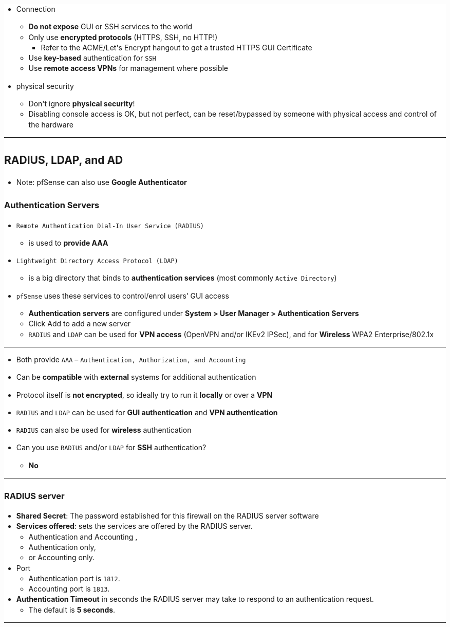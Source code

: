 - Connection

  - **Do not expose** GUI or SSH services to the world
  - Only use **encrypted protocols** (HTTPS, SSH, no HTTP!)
    - Refer to the ACME/Let's Encrypt hangout to get a trusted HTTPS GUI Certificate
  - Use **key-based** authentication for `SSH`
  - Use **remote access VPNs** for management where possible

- physical security
  - Don't ignore **physical security**!
  - Disabling console access is OK, but not perfect, can be reset/bypassed by someone with physical access and control of the hardware

---

## RADIUS, LDAP, and AD

- Note: pfSense can also use **Google Authenticator**

### Authentication Servers

- `Remote Authentication Dial-In User Service (RADIUS)`
  - is used to **provide AAA**
- `Lightweight Directory Access Protocol (LDAP)`

  - is a big directory that binds to **authentication services** (most commonly `Active Directory`)

- `pfSense` uses these services to control/enrol users’ GUI access
  - **Authentication servers** are configured under **System > User Manager > Authentication Servers**
  - Click Add to add a new server
  - `RADIUS` and `LDAP` can be used for **VPN access** (OpenVPN and/or IKEv2 IPSec), and for **Wireless** WPA2 Enterprise/802.1x

---

- Both provide `AAA` – `Authentication, Authorization, and Accounting`
- Can be **compatible** with **external** systems for additional authentication
- Protocol itself is **not encrypted**, so ideally try to run it **locally** or over a **VPN**
- `RADIUS` and `LDAP` can be used for **GUI authentication** and **VPN authentication**
- `RADIUS` can also be used for **wireless** authentication

- Can you use `RADIUS` and/or `LDAP` for **SSH** authentication?
  - **No**

---

### RADIUS server

- **Shared Secret**: The password established for this firewall on the RADIUS server software
- **Services offered**: sets the services are offered by the RADIUS server.
  - Authentication and Accounting ,
  - Authentication only,
  - or Accounting only.
- Port
  - Authentication port is `1812`.
  - Accounting port is `1813`.
- **Authentication Timeout** in seconds the RADIUS server may take to respond to an authentication request.
  - The default is **5 seconds**.

---